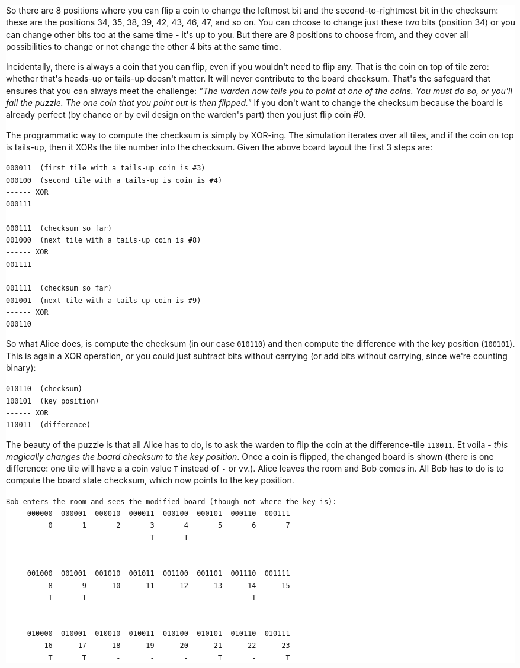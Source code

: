 So there are 8 positions where you can flip a coin to change the leftmost bit and the second-to-rightmost bit in the checksum: these are the positions 34, 35, 38, 39, 42, 43, 46, 47, and so on. You can choose to change just these two bits (position 34) or you can change other bits too at the same time - it's up to you. But there are 8 positions to choose from, and they cover all possibilities to change or not change the other 4 bits at the same time.

Incidentally, there is always a coin that you can flip, even if you wouldn't need to flip any. That is the coin on top of tile zero: whether that's heads-up or tails-up doesn't matter. It will never contribute to the board checksum. That's the safeguard that ensures that you can always meet the challenge: *"The warden now tells you to point at one of the coins. You must do so, or you'll fail the puzzle. The one coin that you point out is then flipped."* If you don't want to change the checksum because the board is already perfect (by chance or by evil design on the warden's part) then you just flip coin #0.

The programmatic way to compute the checksum is simply by XOR-ing. The simulation iterates over all tiles, and if the coin on top is tails-up, then it XORs the tile number into the checksum. Given the above board layout the first 3 steps are:

```text
000011  (first tile with a tails-up coin is #3)
000100  (second tile with a tails-up is coin is #4)
------ XOR
000111

000111  (checksum so far)
001000  (next tile with a tails-up coin is #8)
------ XOR
001111

001111  (checksum so far)
001001  (next tile with a tails-up coin is #9)
------ XOR
000110
```

So what Alice does, is compute the checksum (in our case `010110`) and then compute the difference with the key position (`100101`). This is again a XOR operation, or you could just subtract bits without carrying (or add bits without carrying, since we're counting binary):

```text
010110  (checksum)
100101  (key position)
------ XOR
110011  (difference)
```

The beauty of the puzzle is that all Alice has to do, is to ask the warden to flip the coin at the difference-tile `110011`. Et voila - *this magically changes the board checksum to the key position*. Once a coin is flipped, the changed board is shown (there is one difference: one tile will have a a coin value `T` instead of `-` or vv.). Alice leaves the room and Bob comes in. All Bob has to do is to compute the board state checksum, which now points to the key position.

```text
Bob enters the room and sees the modified board (though not where the key is):
     000000  000001  000010  000011  000100  000101  000110  000111
          0       1       2       3       4       5       6       7
          -       -       -       T       T       -       -       -


     001000  001001  001010  001011  001100  001101  001110  001111
          8       9      10      11      12      13      14      15
          T       T       -       -       -       -       T       -


     010000  010001  010010  010011  010100  010101  010110  010111
         16      17      18      19      20      21      22      23
          T       T       -       -       -       T       -       T

```